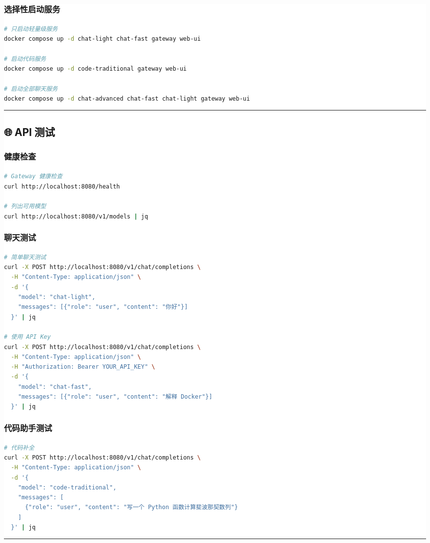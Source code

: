 ### 选择性启动服务

```bash
# 只启动轻量级服务
docker compose up -d chat-light chat-fast gateway web-ui

# 启动代码服务
docker compose up -d code-traditional gateway web-ui

# 启动全部聊天服务
docker compose up -d chat-advanced chat-fast chat-light gateway web-ui
```

---

## 🌐 API 测试

### 健康检查

```bash
# Gateway 健康检查
curl http://localhost:8080/health

# 列出可用模型
curl http://localhost:8080/v1/models | jq
```

### 聊天测试

```bash
# 简单聊天测试
curl -X POST http://localhost:8080/v1/chat/completions \
  -H "Content-Type: application/json" \
  -d '{
    "model": "chat-light",
    "messages": [{"role": "user", "content": "你好"}]
  }' | jq

# 使用 API Key
curl -X POST http://localhost:8080/v1/chat/completions \
  -H "Content-Type: application/json" \
  -H "Authorization: Bearer YOUR_API_KEY" \
  -d '{
    "model": "chat-fast",
    "messages": [{"role": "user", "content": "解释 Docker"}]
  }' | jq
```

### 代码助手测试

```bash
# 代码补全
curl -X POST http://localhost:8080/v1/chat/completions \
  -H "Content-Type: application/json" \
  -d '{
    "model": "code-traditional",
    "messages": [
      {"role": "user", "content": "写一个 Python 函数计算斐波那契数列"}
    ]
  }' | jq
```

---